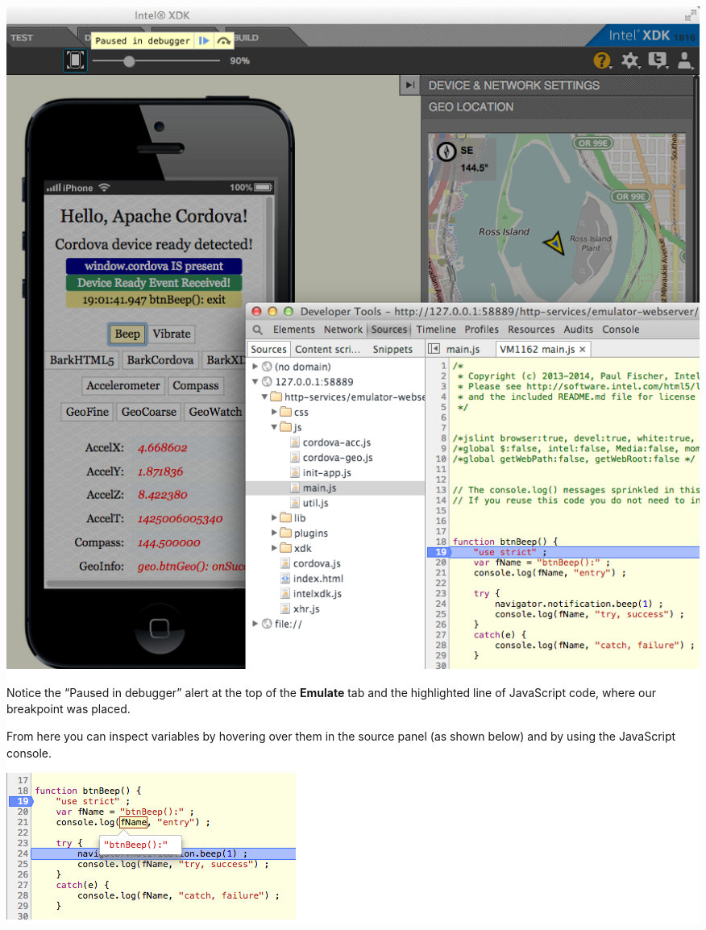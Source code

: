 ![](<emulate-hit-breakpoint.png>)

Notice the “Paused in debugger” alert at the top of the **Emulate** tab and the
highlighted line of JavaScript code, where our breakpoint was placed.

From here you can inspect variables by hovering over them in the source
panel (as shown below) and by using the JavaScript console.

![](<emulate-var-inspect.png>)
